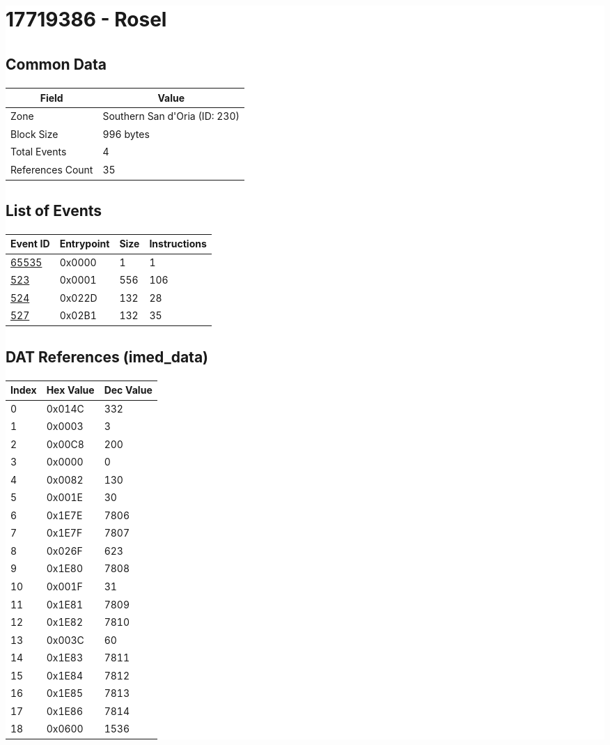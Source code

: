 # 17719386 - Rosel

## Common Data

| Field            | Value                         |
|------------------|-------------------------------|
| Zone             | Southern San d'Oria (ID: 230) |
| Block Size       | 996 bytes                     |
| Total Events     | 4                             |
| References Count | 35                            |

## List of Events

| Event ID              | Entrypoint   |   Size |   Instructions |
|-----------------------|--------------|--------|----------------|
| [65535](#event-65535) | 0x0000       |      1 |              1 |
| [523](#event-523)     | 0x0001       |    556 |            106 |
| [524](#event-524)     | 0x022D       |    132 |             28 |
| [527](#event-527)     | 0x02B1       |    132 |             35 |

## DAT References (imed_data)

|   Index | Hex Value   |   Dec Value |
|---------|-------------|-------------|
|       0 | 0x014C      |         332 |
|       1 | 0x0003      |           3 |
|       2 | 0x00C8      |         200 |
|       3 | 0x0000      |           0 |
|       4 | 0x0082      |         130 |
|       5 | 0x001E      |          30 |
|       6 | 0x1E7E      |        7806 |
|       7 | 0x1E7F      |        7807 |
|       8 | 0x026F      |         623 |
|       9 | 0x1E80      |        7808 |
|      10 | 0x001F      |          31 |
|      11 | 0x1E81      |        7809 |
|      12 | 0x1E82      |        7810 |
|      13 | 0x003C      |          60 |
|      14 | 0x1E83      |        7811 |
|      15 | 0x1E84      |        7812 |
|      16 | 0x1E85      |        7813 |
|      17 | 0x1E86      |        7814 |
|      18 | 0x0600      |        1536 |